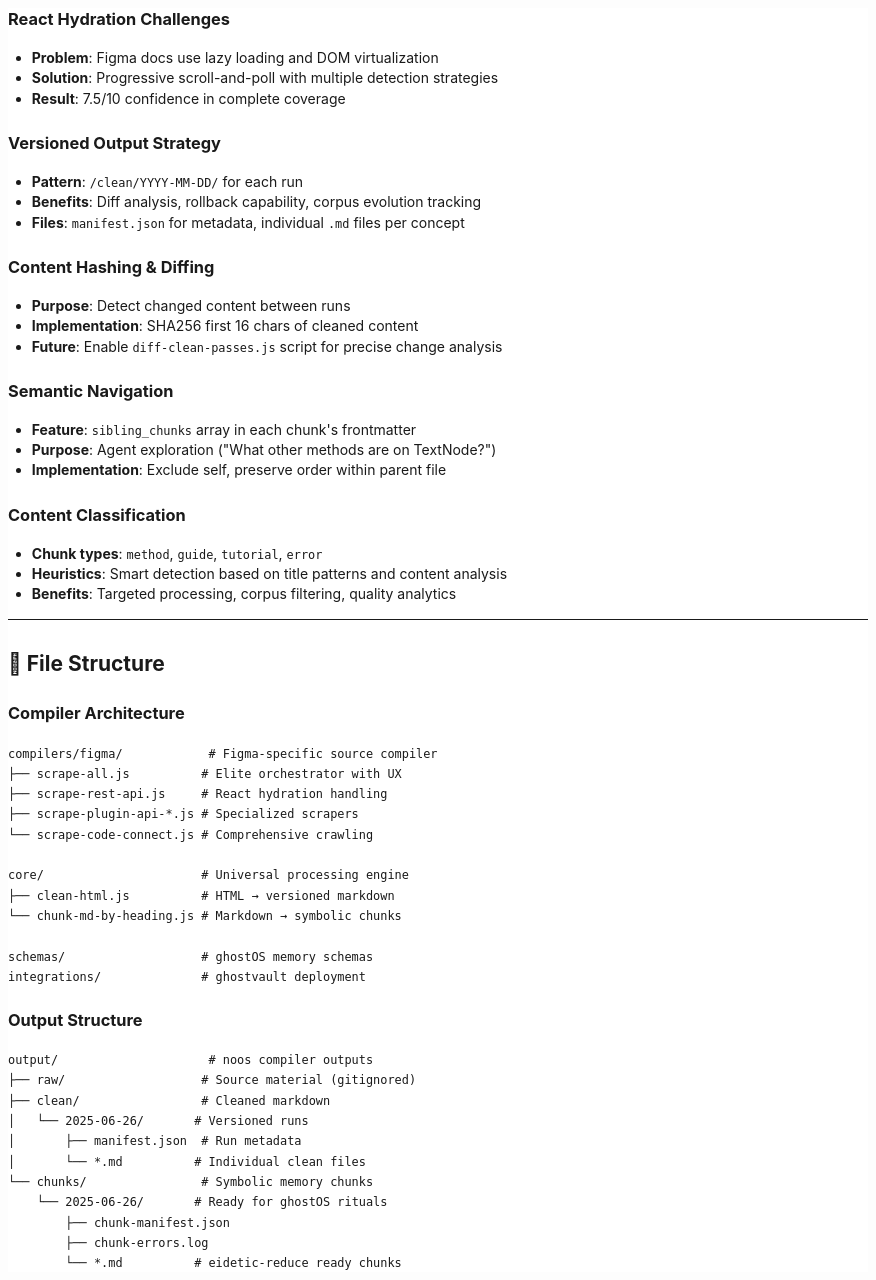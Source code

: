 ### React Hydration Challenges
- **Problem**: Figma docs use lazy loading and DOM virtualization
- **Solution**: Progressive scroll-and-poll with multiple detection strategies
- **Result**: 7.5/10 confidence in complete coverage

### Versioned Output Strategy
- **Pattern**: `/clean/YYYY-MM-DD/` for each run
- **Benefits**: Diff analysis, rollback capability, corpus evolution tracking
- **Files**: `manifest.json` for metadata, individual `.md` files per concept

### Content Hashing & Diffing
- **Purpose**: Detect changed content between runs  
- **Implementation**: SHA256 first 16 chars of cleaned content
- **Future**: Enable `diff-clean-passes.js` script for precise change analysis

### Semantic Navigation
- **Feature**: `sibling_chunks` array in each chunk's frontmatter
- **Purpose**: Agent exploration ("What other methods are on TextNode?")
- **Implementation**: Exclude self, preserve order within parent file

### Content Classification
- **Chunk types**: `method`, `guide`, `tutorial`, `error`
- **Heuristics**: Smart detection based on title patterns and content analysis
- **Benefits**: Targeted processing, corpus filtering, quality analytics

---

## 📁 File Structure

### Compiler Architecture
```
compilers/figma/            # Figma-specific source compiler
├── scrape-all.js          # Elite orchestrator with UX
├── scrape-rest-api.js     # React hydration handling
├── scrape-plugin-api-*.js # Specialized scrapers
└── scrape-code-connect.js # Comprehensive crawling

core/                      # Universal processing engine
├── clean-html.js          # HTML → versioned markdown
└── chunk-md-by-heading.js # Markdown → symbolic chunks

schemas/                   # ghostOS memory schemas
integrations/              # ghostvault deployment
```

### Output Structure
```
output/                     # noos compiler outputs
├── raw/                   # Source material (gitignored)
├── clean/                 # Cleaned markdown
│   └── 2025-06-26/       # Versioned runs
│       ├── manifest.json  # Run metadata
│       └── *.md          # Individual clean files
└── chunks/                # Symbolic memory chunks
    └── 2025-06-26/       # Ready for ghostOS rituals
        ├── chunk-manifest.json
        ├── chunk-errors.log
        └── *.md          # eidetic-reduce ready chunks
```
